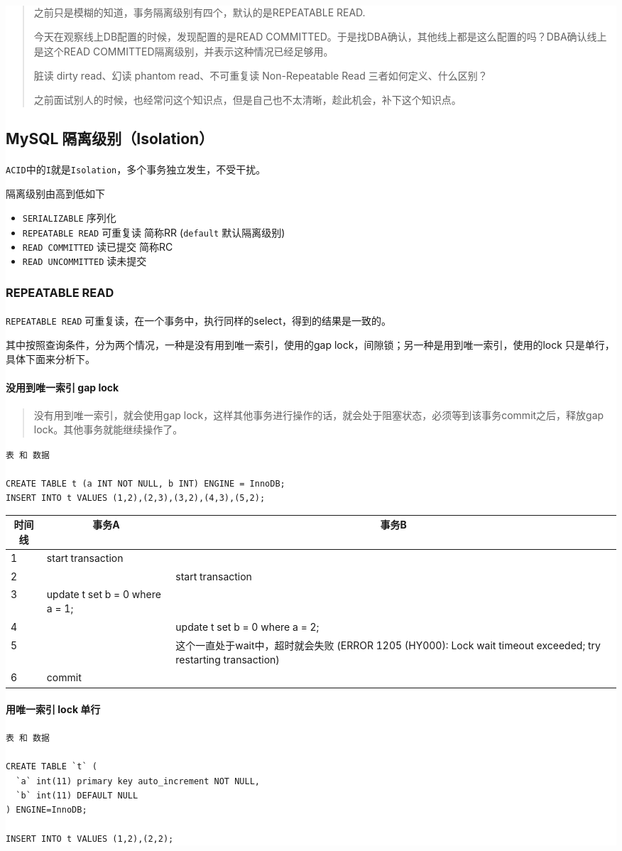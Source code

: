 > 之前只是模糊的知道，事务隔离级别有四个，默认的是REPEATABLE READ.
>
> 今天在观察线上DB配置的时候，发现配置的是READ COMMITTED。于是找DBA确认，其他线上都是这么配置的吗？DBA确认线上是这个READ COMMITTED隔离级别，并表示这种情况已经足够用。
>
> 脏读 dirty read、幻读 phantom read、不可重复读 Non-Repeatable Read 三者如何定义、什么区别？
>
> 之前面试别人的时候，也经常问这个知识点，但是自己也不太清晰，趁此机会，补下这个知识点。


## MySQL 隔离级别（Isolation）
`ACID`中的`I`就是`Isolation`，多个事务独立发生，不受干扰。

隔离级别由高到低如下

- `SERIALIZABLE`     序列化
- `REPEATABLE READ`  可重复读 简称RR  (`default` 默认隔离级别)
- `READ COMMITTED`   读已提交 简称RC
- `READ UNCOMMITTED` 读未提交


### REPEATABLE READ
`REPEATABLE READ` 可重复读，在一个事务中，执行同样的select，得到的结果是一致的。

其中按照查询条件，分为两个情况，一种是没有用到唯一索引，使用的gap lock，间隙锁；另一种是用到唯一索引，使用的lock 只是单行，具体下面来分析下。

#### 没用到唯一索引 gap lock
> 没有用到唯一索引，就会使用gap lock，这样其他事务进行操作的话，就会处于阻塞状态，必须等到该事务commit之后，释放gap lock。其他事务就能继续操作了。


```
表 和 数据

CREATE TABLE t (a INT NOT NULL, b INT) ENGINE = InnoDB;
INSERT INTO t VALUES (1,2),(2,3),(3,2),(4,3),(5,2);
```

时间线         | 事务A           | 事务B     |
--------------|----------------|-----------|
1 |  start transaction   |    |
2 |     | start transaction   |
3 |  update t set b = 0 where a = 1;   |    |
4 |     |  update t set b = 0 where a = 2;  |
5 |     |  这个一直处于wait中，超时就会失败 (ERROR 1205 (HY000): Lock wait timeout exceeded; try restarting transaction)  |
6 |  commit   |     |


#### 用唯一索引 lock 单行

```
表 和 数据

CREATE TABLE `t` (
  `a` int(11) primary key auto_increment NOT NULL,
  `b` int(11) DEFAULT NULL
) ENGINE=InnoDB;

INSERT INTO t VALUES (1,2),(2,2);

```
